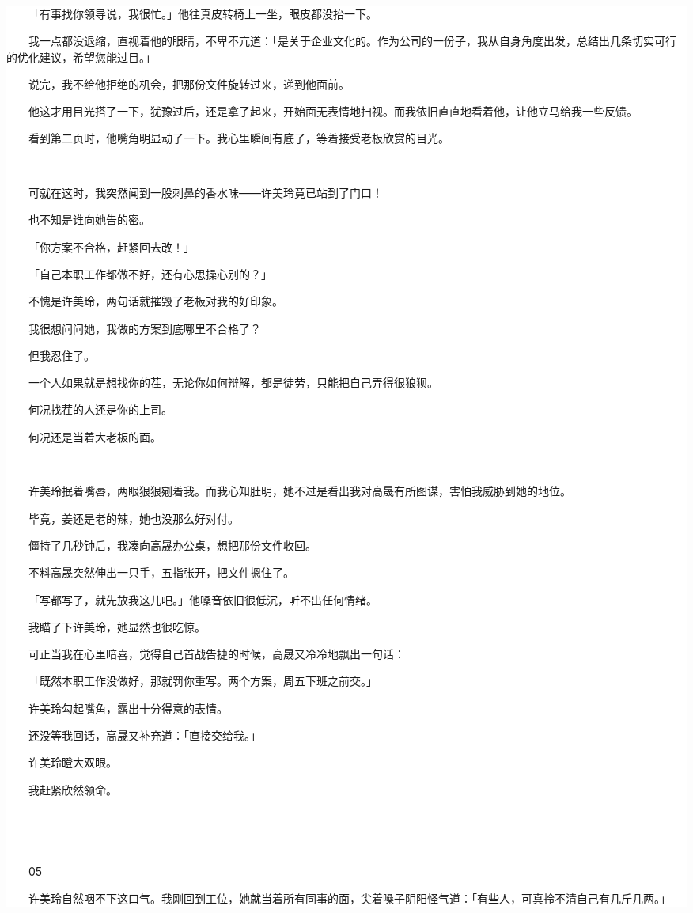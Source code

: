 &emsp;&emsp;「有事找你领导说，我很忙。」他往真皮转椅上一坐，眼皮都没抬一下。  
  
&emsp;&emsp;我一点都没退缩，直视着他的眼睛，不卑不亢道：「是关于企业文化的。作为公司的一份子，我从自身角度出发，总结出几条切实可行的优化建议，希望您能过目。」  
  
&emsp;&emsp;说完，我不给他拒绝的机会，把那份文件旋转过来，递到他面前。  
  
&emsp;&emsp;他这才用目光搭了一下，犹豫过后，还是拿了起来，开始面无表情地扫视。而我依旧直直地看着他，让他立马给我一些反馈。  
  
&emsp;&emsp;看到第二页时，他嘴角明显动了一下。我心里瞬间有底了，等着接受老板欣赏的目光。  
  
&emsp;&emsp;   
  
&emsp;&emsp;可就在这时，我突然闻到一股刺鼻的香水味——许美玲竟已站到了门口！  
  
&emsp;&emsp;也不知是谁向她告的密。  
  
&emsp;&emsp;「你方案不合格，赶紧回去改！」  
  
&emsp;&emsp;「自己本职工作都做不好，还有心思操心别的？」  
  
&emsp;&emsp;不愧是许美玲，两句话就摧毁了老板对我的好印象。  
  
&emsp;&emsp;我很想问问她，我做的方案到底哪里不合格了？  
  
&emsp;&emsp;但我忍住了。  
  
&emsp;&emsp;一个人如果就是想找你的茬，无论你如何辩解，都是徒劳，只能把自己弄得很狼狈。  
  
&emsp;&emsp;何况找茬的人还是你的上司。  
  
&emsp;&emsp;何况还是当着大老板的面。  
  
&emsp;&emsp;   
  
&emsp;&emsp;许美玲抿着嘴唇，两眼狠狠剜着我。而我心知肚明，她不过是看出我对高晟有所图谋，害怕我威胁到她的地位。  
  
&emsp;&emsp;毕竟，姜还是老的辣，她也没那么好对付。  
  
&emsp;&emsp;僵持了几秒钟后，我凑向高晟办公桌，想把那份文件收回。  
  
&emsp;&emsp;不料高晟突然伸出一只手，五指张开，把文件摁住了。  
  
&emsp;&emsp;「写都写了，就先放我这儿吧。」他嗓音依旧很低沉，听不出任何情绪。  
  
&emsp;&emsp;我瞄了下许美玲，她显然也很吃惊。  
  
&emsp;&emsp;可正当我在心里暗喜，觉得自己首战告捷的时候，高晟又冷冷地飘出一句话：  
  
&emsp;&emsp;「既然本职工作没做好，那就罚你重写。两个方案，周五下班之前交。」  
  
&emsp;&emsp;许美玲勾起嘴角，露出十分得意的表情。  
  
&emsp;&emsp;还没等我回话，高晟又补充道：「直接交给我。」  
  
&emsp;&emsp;许美玲瞪大双眼。  
  
&emsp;&emsp;我赶紧欣然领命。  
  
&emsp;&emsp;   
  
&emsp;&emsp;   
  
&emsp;&emsp;05  
  
&emsp;&emsp;许美玲自然咽不下这口气。我刚回到工位，她就当着所有同事的面，尖着嗓子阴阳怪气道：「有些人，可真拎不清自己有几斤几两。」  
  